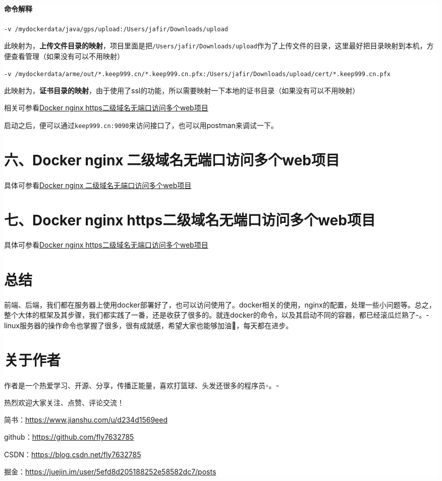 #### 命令解释

```
-v /mydockerdata/java/gps/upload:/Users/jafir/Downloads/upload
```

此映射为，**上传文件目录的映射**，项目里面是把`/Users/jafir/Downloads/upload`作为了上传文件的目录，这里最好把目录映射到本机，方便查看管理（如果没有可以不用映射）



```
-v /mydockerdata/arme/out/*.keep999.cn/*.keep999.cn.pfx:/Users/jafir/Downloads/upload/cert/*.keep999.cn.pfx
```

此映射为，**证书目录的映射**，由于使用了ssl的功能，所以需要映射一下本地的证书目录（如果没有可以不用映射）

相关可参看[Docker nginx https二级域名无端口访问多个web项目](https://www.jianshu.com/p/3e25b24d7247)

启动之后，便可以通过`keep999.cn:9090`来访问接口了，也可以用postman来调试一下。



# 六、Docker nginx 二级域名无端口访问多个web项目

具体可参看[Docker nginx 二级域名无端口访问多个web项目](https://www.jianshu.com/p/3378d2eacb3d)



# 七、Docker nginx https二级域名无端口访问多个web项目

具体可参看[Docker nginx https二级域名无端口访问多个web项目](https://www.jianshu.com/p/3e25b24d7247)



# 总结

前端、后端，我们都在服务器上使用docker部署好了，也可以访问使用了。docker相关的使用，nginx的配置，处理一些小问题等。总之，整个大体的框架及其步骤，我们都实践了一番，还是收获了很多的。就连docker的命令，以及其启动不同的容器，都已经滚瓜烂熟了-。-  linux服务器的操作命令也掌握了很多，很有成就感，希望大家也能够加油💪，每天都在进步。





# 关于作者

作者是一个热爱学习、开源、分享，传播正能量，喜欢打篮球、头发还很多的程序员-。-

热烈欢迎大家关注、点赞、评论交流！

简书：https://www.jianshu.com/u/d234d1569eed

github：https://github.com/fly7632785

CSDN：https://blog.csdn.net/fly7632785

掘金：https://juejin.im/user/5efd8d205188252e58582dc7/posts

